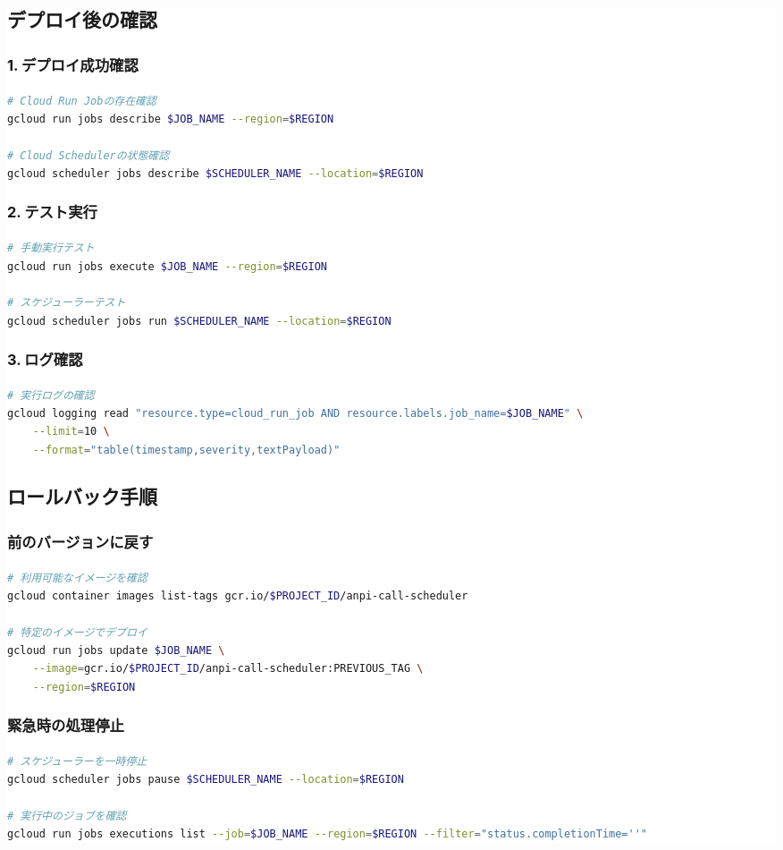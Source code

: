 ## デプロイ後の確認

### 1. デプロイ成功確認

```bash
# Cloud Run Jobの存在確認
gcloud run jobs describe $JOB_NAME --region=$REGION

# Cloud Schedulerの状態確認
gcloud scheduler jobs describe $SCHEDULER_NAME --location=$REGION
```

### 2. テスト実行

```bash
# 手動実行テスト
gcloud run jobs execute $JOB_NAME --region=$REGION

# スケジューラーテスト
gcloud scheduler jobs run $SCHEDULER_NAME --location=$REGION
```

### 3. ログ確認

```bash
# 実行ログの確認
gcloud logging read "resource.type=cloud_run_job AND resource.labels.job_name=$JOB_NAME" \
    --limit=10 \
    --format="table(timestamp,severity,textPayload)"
```

## ロールバック手順

### 前のバージョンに戻す

```bash
# 利用可能なイメージを確認
gcloud container images list-tags gcr.io/$PROJECT_ID/anpi-call-scheduler

# 特定のイメージでデプロイ
gcloud run jobs update $JOB_NAME \
    --image=gcr.io/$PROJECT_ID/anpi-call-scheduler:PREVIOUS_TAG \
    --region=$REGION
```

### 緊急時の処理停止

```bash
# スケジューラーを一時停止
gcloud scheduler jobs pause $SCHEDULER_NAME --location=$REGION

# 実行中のジョブを確認
gcloud run jobs executions list --job=$JOB_NAME --region=$REGION --filter="status.completionTime=''"
```
